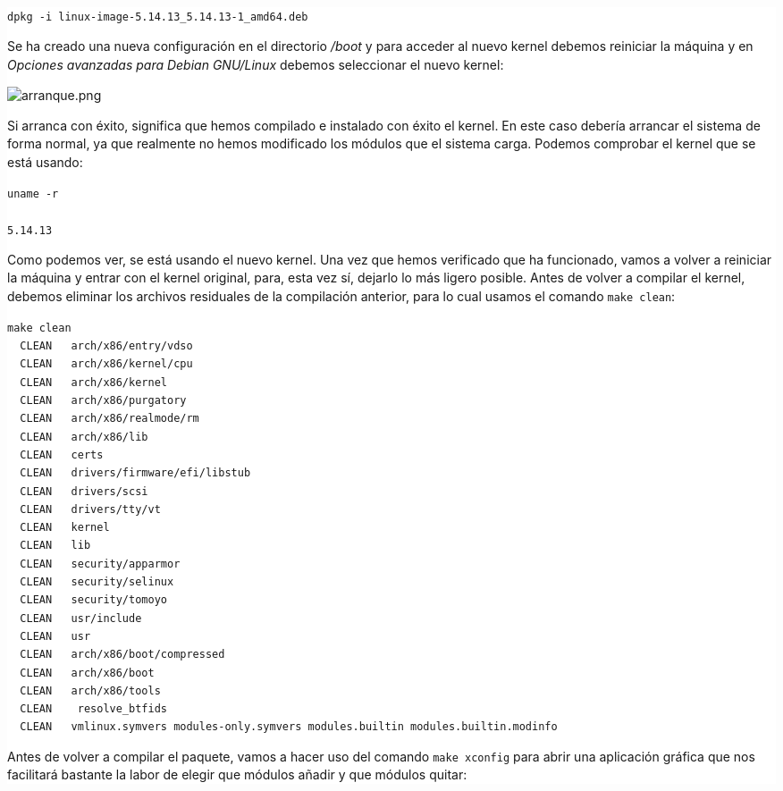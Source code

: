 `
dpkg -i linux-image-5.14.13_5.14.13-1_amd64.deb
`

Se ha creado una nueva configuración en el directorio */boot* y para acceder al nuevo kernel debemos reiniciar la máquina y en *Opciones avanzadas para Debian GNU/Linux* debemos seleccionar el nuevo kernel:

![arranque.png](/images/compilacionkernel/arranque.png)

Si arranca con éxito, significa que hemos compilado e instalado con éxito el kernel. En este caso debería arrancar el sistema de forma normal, ya que realmente no hemos modificado los módulos que el sistema carga. Podemos comprobar el kernel que se está usando:

```
uname -r

5.14.13
```

Como podemos ver, se está usando el nuevo kernel. Una vez que hemos verificado que ha funcionado, vamos a volver a reiniciar la máquina y entrar con el kernel original, para, esta vez sí, dejarlo lo más ligero posible. Antes de volver a compilar el kernel, debemos eliminar los archivos residuales de la compilación anterior, para lo cual usamos el comando `make clean`:

```
make clean
  CLEAN   arch/x86/entry/vdso
  CLEAN   arch/x86/kernel/cpu
  CLEAN   arch/x86/kernel
  CLEAN   arch/x86/purgatory
  CLEAN   arch/x86/realmode/rm
  CLEAN   arch/x86/lib
  CLEAN   certs
  CLEAN   drivers/firmware/efi/libstub
  CLEAN   drivers/scsi
  CLEAN   drivers/tty/vt
  CLEAN   kernel
  CLEAN   lib
  CLEAN   security/apparmor
  CLEAN   security/selinux
  CLEAN   security/tomoyo
  CLEAN   usr/include
  CLEAN   usr
  CLEAN   arch/x86/boot/compressed
  CLEAN   arch/x86/boot
  CLEAN   arch/x86/tools
  CLEAN    resolve_btfids
  CLEAN   vmlinux.symvers modules-only.symvers modules.builtin modules.builtin.modinfo
```

Antes de volver a compilar el paquete, vamos a hacer uso del comando `make xconfig` para abrir una aplicación gráfica que nos facilitará bastante la labor de elegir que módulos añadir y que módulos quitar:
